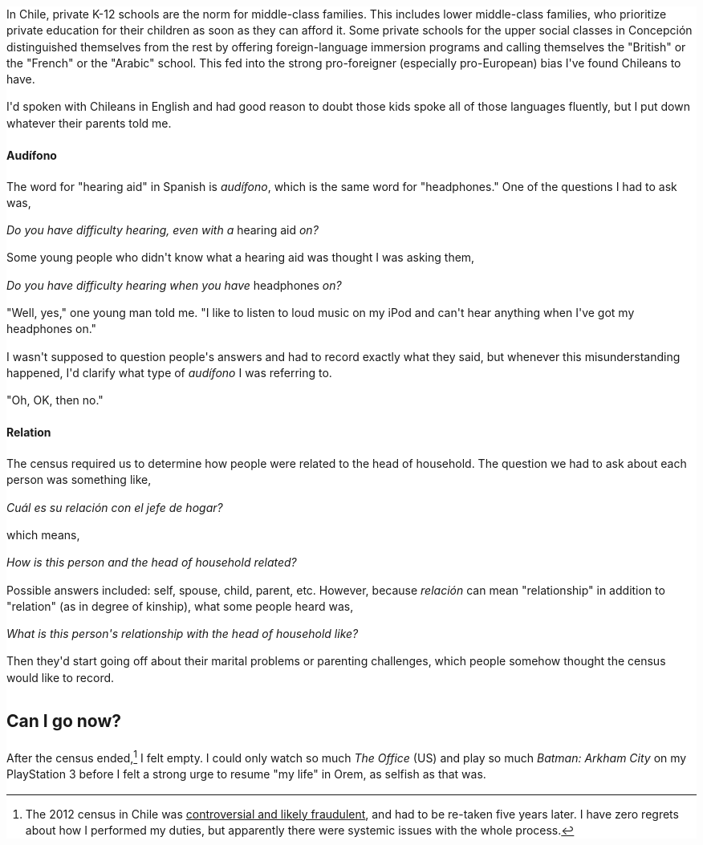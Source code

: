 In Chile, private K-12 schools are the norm for middle-class families. This includes lower middle-class families, who prioritize private education for their children as soon as they can afford it. Some private schools for the upper social classes in Concepción distinguished themselves from the rest by offering foreign-language immersion programs and calling themselves the "British" or the "French" or the "Arabic" school. This fed into the strong pro-foreigner (especially pro-European) bias I've found Chileans to have.

I'd spoken with Chileans in English and had good reason to doubt those kids spoke all of those languages fluently, but I put down whatever their parents told me.

#### Audífono

The word for "hearing aid" in Spanish is *audífono*, which is the same word for "headphones." One of the questions I had to ask was, 

*Do you have difficulty hearing, even with a* hearing aid *on?* 

Some young people who didn't know what a hearing aid was thought I was asking them, 

*Do you have difficulty hearing when you have* headphones *on?* 

"Well, yes," one young man told me. "I like to listen to loud music on my iPod and can't hear anything when I've got my headphones on."

I wasn't supposed to question people's answers and had to record exactly what they said, but  whenever this misunderstanding happened, I'd clarify what type of *audífono* I was referring to.

"Oh, OK, then no."

#### Relation

The census required us to determine how people were related to the head of household. The question we had to ask about each person was something like,

*Cuál es su relación con el jefe de hogar?*

which means,

*How is this person and the head of household related?*

Possible answers included: self, spouse, child, parent, etc. However, because *relación* can mean "relationship" in addition to "relation" (as in degree of kinship), what some people heard was,

*What is this person's relationship with the head of household like?*

Then they'd start going off about their marital problems or parenting challenges, which people somehow thought the census would like to record. 

## Can I go now?

After the census ended,[^4] I felt empty. I could only watch so much *The Office* (US) and play so much *Batman: Arkham City* on my PlayStation 3 before I felt a strong urge to resume "my life" in Orem, as selfish as that was. 

[^1]: Some of my cousins were able to speedrun this process by marrying US citizens. 
[^2]: I knew that composers-slash-producers who worked for mass media didn't need a terminal degree, but I didn't want to go into that. Even though I had gotten into music composition because I wanted to write [music for video games](/my-story/1-from-curitiba-to-provo.md#video-game-music), my time at BYU convinced me that a career in academia would give me the most freedom to pursue my crazy ideas.
[^3]: Getting engaged in Chile was similar enough.
[^4]: The 2012 census in Chile was [controversial and likely fraudulent](https://es.wikipedia.org/wiki/Censo_chileno_de_2012#Controversias), and had to be re-taken five years later. I have zero regrets about how I performed my duties, but apparently there were systemic issues with the whole process.